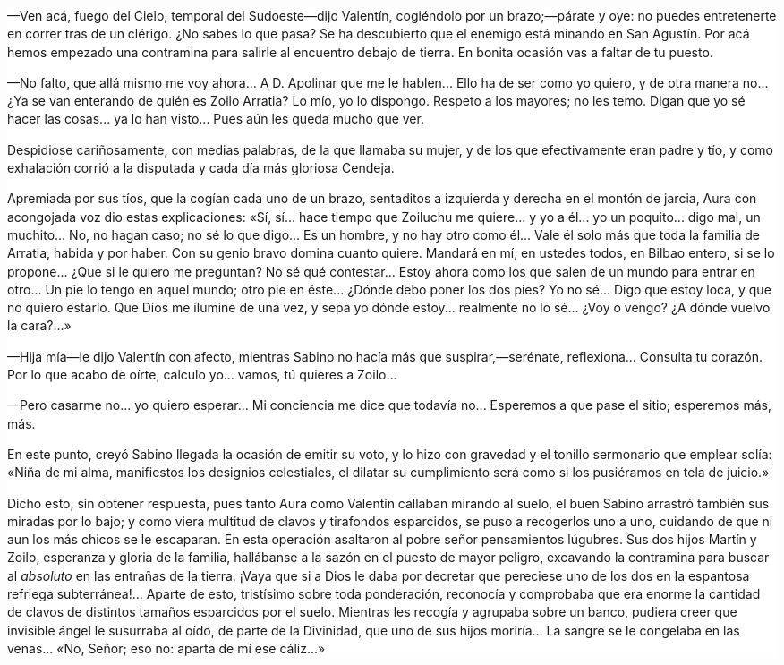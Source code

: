 —Ven acá, fuego del Cielo, temporal del Sudoeste—dijo Valentín, cogiéndolo por
un brazo;—párate y oye: no puedes entretenerte en correr tras de un clérigo.
¿No sabes lo que pasa? Se ha descubierto que el enemigo está minando en San
Agustín. Por acá hemos empezado una contramina para salirle al encuentro debajo
de tierra. En bonita ocasión vas a faltar de tu puesto.

—No falto, que allá mismo me voy ahora... A D. Apolinar que me le hablen...
Ello ha de ser como yo quiero, y de otra manera no... ¿Ya se van enterando de
quién es Zoilo Arratia? Lo mío, yo lo dispongo. Respeto a los mayores; no les
temo. Digan que yo sé hacer las cosas... ya lo han visto... Pues aún les queda
mucho que ver.

Despidiose cariñosamente, con medias palabras, de la que llamaba su mujer, y de
los que efectivamente eran padre y tío, y como exhalación corrió a la disputada
y cada día más gloriosa Cendeja.

Apremiada por sus tíos, que la cogían cada uno de un brazo, sentaditos
a izquierda y derecha en el montón de jarcia, Aura con acongojada voz dio estas
explicaciones: «Sí, sí... hace tiempo que Zoiluchu me quiere... y yo a él... yo
un poquito... digo mal, un muchito... No, no hagan caso; no sé lo que digo...
Es un hombre, y no hay otro como él... Vale él solo más que toda la familia de
Arratia, habida y por haber. Con su genio bravo domina cuanto quiere. Mandará
en mí, en ustedes todos, en Bilbao entero, si se lo propone... ¿Que si le
quiero me preguntan? No sé qué contestar... Estoy ahora como los que salen de
un mundo para entrar en otro... Un pie lo tengo en aquel mundo; otro pie en
éste... ¿Dónde debo poner los dos pies? Yo no sé... Digo que estoy loca, y que
no quiero estarlo. Que Dios me ilumine de una vez, y sepa yo dónde estoy...
realmente no lo sé... ¿Voy o vengo? ¿A dónde vuelvo la cara?...»

—Hija mía—le dijo Valentín con afecto, mientras Sabino no hacía más que
suspirar,—serénate, reflexiona... Consulta tu corazón. Por lo que acabo de
oírte, calculo yo... vamos, tú quieres a Zoilo...

—Pero casarme no... yo quiero esperar... Mi conciencia me dice que todavía
no... Esperemos a que pase el sitio; esperemos más, más.

En este punto, creyó Sabino llegada la ocasión de emitir su voto, y lo hizo con
gravedad y el tonillo sermonario que emplear solía: «Niña de mi alma,
manifiestos los designios celestiales, el dilatar su cumplimiento será como si
los pusiéramos en tela de juicio.»

Dicho esto, sin obtener respuesta, pues tanto Aura como Valentín callaban
mirando al suelo, el buen Sabino arrastró también sus miradas por lo bajo;
y como viera multitud de clavos y tirafondos esparcidos, se puso a recogerlos
uno a uno, cuidando de que ni aun los más chicos se le escaparan. En esta
operación asaltaron al pobre señor pensamientos lúgubres. Sus dos hijos Martín
y Zoilo, esperanza y gloria de la familia, hallábanse a la sazón en el puesto
de mayor peligro, excavando la contramina para buscar al *absoluto* en las
entrañas de la tierra. ¡Vaya que si a Dios le daba por decretar que pereciese
uno de los dos en la espantosa refriega subterránea!... Aparte de esto,
tristísimo sobre toda ponderación, reconocía y comprobaba que era enorme la
cantidad de clavos de distintos tamaños esparcidos por el suelo. Mientras les
recogía y agrupaba sobre un banco, pudiera creer que invisible ángel le
susurraba al oído, de parte de la Divinidad, que uno de sus hijos moriría... La
sangre se le congelaba en las venas... «No, Señor; eso no: aparta de mí ese
cáliz...»
